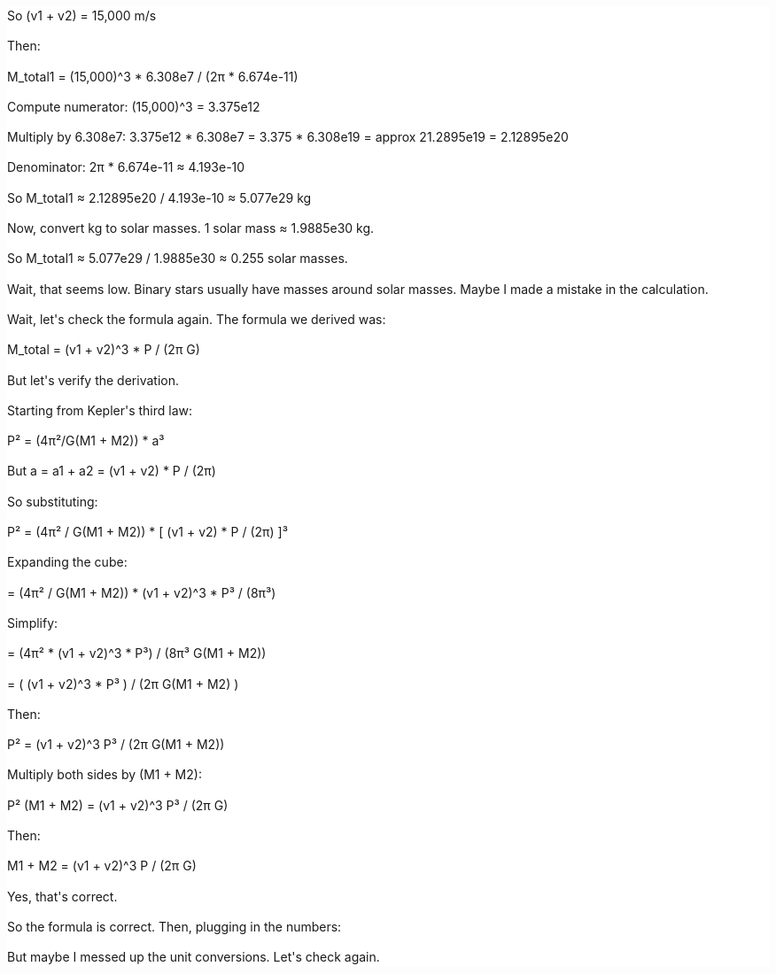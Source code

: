 So (v1 + v2) = 15,000 m/s

Then:

M_total1 = (15,000)^3 * 6.308e7 / (2π * 6.674e-11)

Compute numerator: (15,000)^3 = 3.375e12

Multiply by 6.308e7: 3.375e12 * 6.308e7 = 3.375 * 6.308e19 = approx 21.2895e19 = 2.12895e20

Denominator: 2π * 6.674e-11 ≈ 4.193e-10

So M_total1 ≈ 2.12895e20 / 4.193e-10 ≈ 5.077e29 kg

Now, convert kg to solar masses. 1 solar mass ≈ 1.9885e30 kg.

So M_total1 ≈ 5.077e29 / 1.9885e30 ≈ 0.255 solar masses.

Wait, that seems low. Binary stars usually have masses around solar masses. Maybe I made a mistake in the calculation.

Wait, let's check the formula again. The formula we derived was:

M_total = (v1 + v2)^3 * P / (2π G)

But let's verify the derivation.

Starting from Kepler's third law:

P² = (4π²/G(M1 + M2)) * a³

But a = a1 + a2 = (v1 + v2) * P / (2π)

So substituting:

P² = (4π² / G(M1 + M2)) * [ (v1 + v2) * P / (2π) ]³

Expanding the cube:

= (4π² / G(M1 + M2)) * (v1 + v2)^3 * P³ / (8π³)

Simplify:

= (4π² * (v1 + v2)^3 * P³) / (8π³ G(M1 + M2))

= ( (v1 + v2)^3 * P³ ) / (2π G(M1 + M2) )

Then:

P² = (v1 + v2)^3 P³ / (2π G(M1 + M2))

Multiply both sides by (M1 + M2):

P² (M1 + M2) = (v1 + v2)^3 P³ / (2π G)

Then:

M1 + M2 = (v1 + v2)^3 P / (2π G)

Yes, that's correct.

So the formula is correct. Then, plugging in the numbers:

But maybe I messed up the unit conversions. Let's check again.
